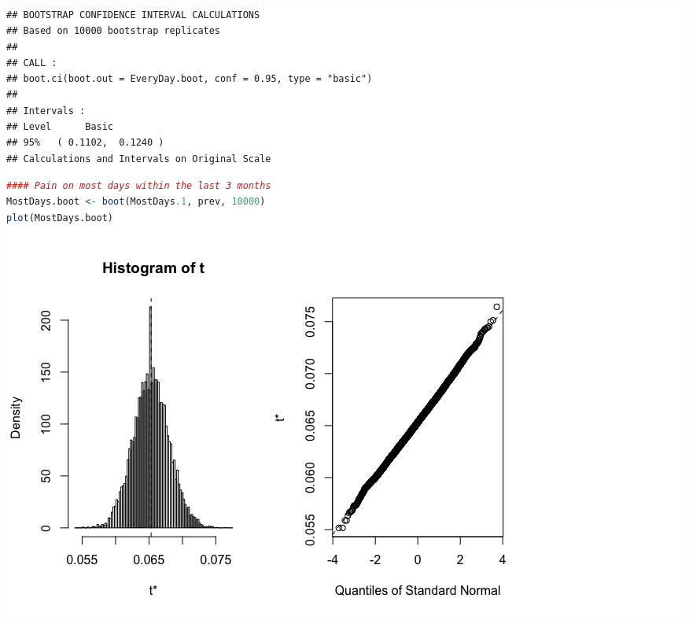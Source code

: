     ## BOOTSTRAP CONFIDENCE INTERVAL CALCULATIONS
    ## Based on 10000 bootstrap replicates
    ## 
    ## CALL : 
    ## boot.ci(boot.out = EveryDay.boot, conf = 0.95, type = "basic")
    ## 
    ## Intervals : 
    ## Level      Basic         
    ## 95%   ( 0.1102,  0.1240 )  
    ## Calculations and Intervals on Original Scale

``` r
#### Pain on most days within the last 3 months
MostDays.boot <- boot(MostDays.1, prev, 10000)
plot(MostDays.boot)
```

![](Nahin2015_files/figure-markdown_github/boot-2.png)
